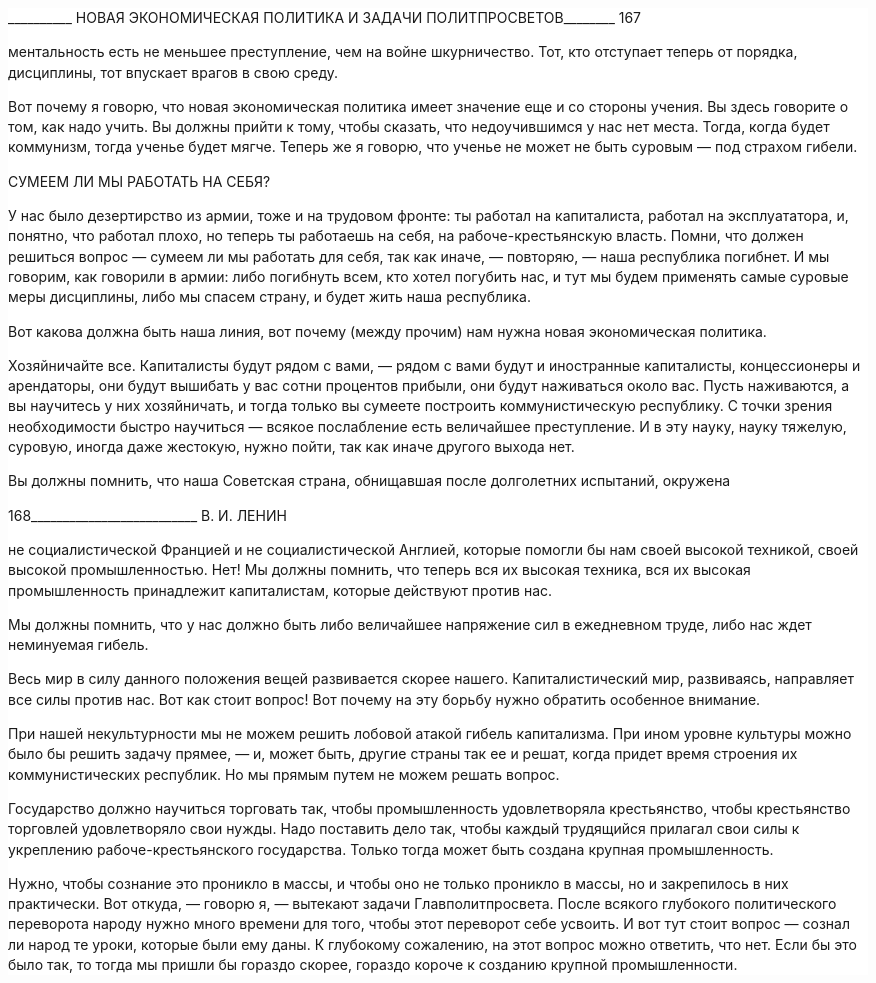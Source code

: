   

__________ НОВАЯ ЭКОНОМИЧЕСКАЯ ПОЛИТИКА И ЗАДАЧИ ПОЛИТПРОСВЕТОВ________ 167

ментальность есть не меньшее преступление, чем на войне шкурничество. Тот, кто от­ступает теперь от порядка, дисциплины, тот впускает врагов в свою среду.

Вот почему я говорю, что новая экономическая политика имеет значение еще и со стороны учения. Вы здесь говорите о том, как надо учить. Вы должны прийти к тому, чтобы сказать, что недоучившимся у нас нет места. Тогда, когда будет коммунизм, то­гда ученье будет мягче. Теперь же я говорю, что ученье не может не быть суровым — под страхом гибели.

СУМЕЕМ ЛИ МЫ РАБОТАТЬ НА СЕБЯ?

У нас было дезертирство из армии, тоже и на трудовом фронте: ты работал на капи­талиста, работал на эксплуататора, и, понятно, что работал плохо, но теперь ты работа­ешь на себя, на рабоче-крестьянскую власть. Помни, что должен решиться вопрос — сумеем ли мы работать для себя, так как иначе, — повторяю, — наша республика по­гибнет. И мы говорим, как говорили в армии: либо погибнуть всем, кто хотел погубить нас, и тут мы будем применять самые суровые меры дисциплины, либо мы спасем страну, и будет жить наша республика.

Вот какова должна быть наша линия, вот почему (между прочим) нам нужна новая экономическая политика.

Хозяйничайте все. Капиталисты будут рядом с вами, — рядом с вами будут и ино­странные капиталисты, концессионеры и арендаторы, они будут вышибать у вас сотни процентов прибыли, они будут наживаться около вас. Пусть наживаются, а вы научи­тесь у них хозяйничать, и тогда только вы сумеете построить коммунистическую рес­публику. С точки зрения необходимости быстро научиться — всякое послабление есть величайшее преступление. И в эту науку, науку тяжелую, суровую, иногда даже жесто­кую, нужно пойти, так как иначе другого выхода нет.

Вы должны помнить, что наша Советская страна, обнищавшая после долголетних испытаний, окружена

  

168__________________________ В. И. ЛЕНИН

не социалистической Францией и не социалистической Англией, которые помогли бы нам своей высокой техникой, своей высокой промышленностью. Нет! Мы должны помнить, что теперь вся их высокая техника, вся их высокая промышленность принад­лежит капиталистам, которые действуют против нас.

Мы должны помнить, что у нас должно быть либо величайшее напряжение сил в ежедневном труде, либо нас ждет неминуемая гибель.

Весь мир в силу данного положения вещей развивается скорее нашего. Капитали­стический мир, развиваясь, направляет все силы против нас. Вот как стоит вопрос! Вот почему на эту борьбу нужно обратить особенное внимание.

При нашей некультурности мы не можем решить лобовой атакой гибель капитализ­ма. При ином уровне культуры можно было бы решить задачу прямее, — и, может быть, другие страны так ее и решат, когда придет время строения их коммунистических республик. Но мы прямым путем не можем решать вопрос.

Государство должно научиться торговать так, чтобы промышленность удовлетворя­ла крестьянство, чтобы крестьянство торговлей удовлетворяло свои нужды. Надо по­ставить дело так, чтобы каждый трудящийся прилагал свои силы к укреплению рабоче-крестьянского государства. Только тогда может быть создана крупная промышлен­ность.

Нужно, чтобы сознание это проникло в массы, и чтобы оно не только проникло в массы, но и закрепилось в них практически. Вот откуда, — говорю я, — вытекают за­дачи Главполитпросвета. После всякого глубокого политического переворота народу нужно много времени для того, чтобы этот переворот себе усвоить. И вот тут стоит во­прос — сознал ли народ те уроки, которые были ему даны. К глубокому сожалению, на этот вопрос можно ответить, что нет. Если бы это было так, то тогда мы пришли бы го­раздо скорее, гораздо короче к созданию крупной промышленности.
